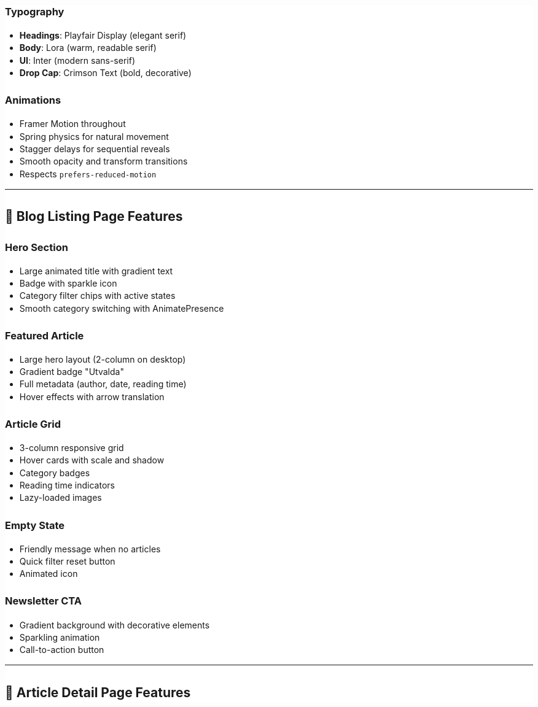 ### **Typography**
- **Headings**: Playfair Display (elegant serif)
- **Body**: Lora (warm, readable serif)
- **UI**: Inter (modern sans-serif)
- **Drop Cap**: Crimson Text (bold, decorative)

### **Animations**
- Framer Motion throughout
- Spring physics for natural movement
- Stagger delays for sequential reveals
- Smooth opacity and transform transitions
- Respects `prefers-reduced-motion`

---

## 🎯 **Blog Listing Page Features**

### **Hero Section**
- Large animated title with gradient text
- Badge with sparkle icon
- Category filter chips with active states
- Smooth category switching with AnimatePresence

### **Featured Article**
- Large hero layout (2-column on desktop)
- Gradient badge "Utvalda"
- Full metadata (author, date, reading time)
- Hover effects with arrow translation

### **Article Grid**
- 3-column responsive grid
- Hover cards with scale and shadow
- Category badges
- Reading time indicators
- Lazy-loaded images

### **Empty State**
- Friendly message when no articles
- Quick filter reset button
- Animated icon

### **Newsletter CTA**
- Gradient background with decorative elements
- Sparkling animation
- Call-to-action button

---

## 📖 **Article Detail Page Features**
